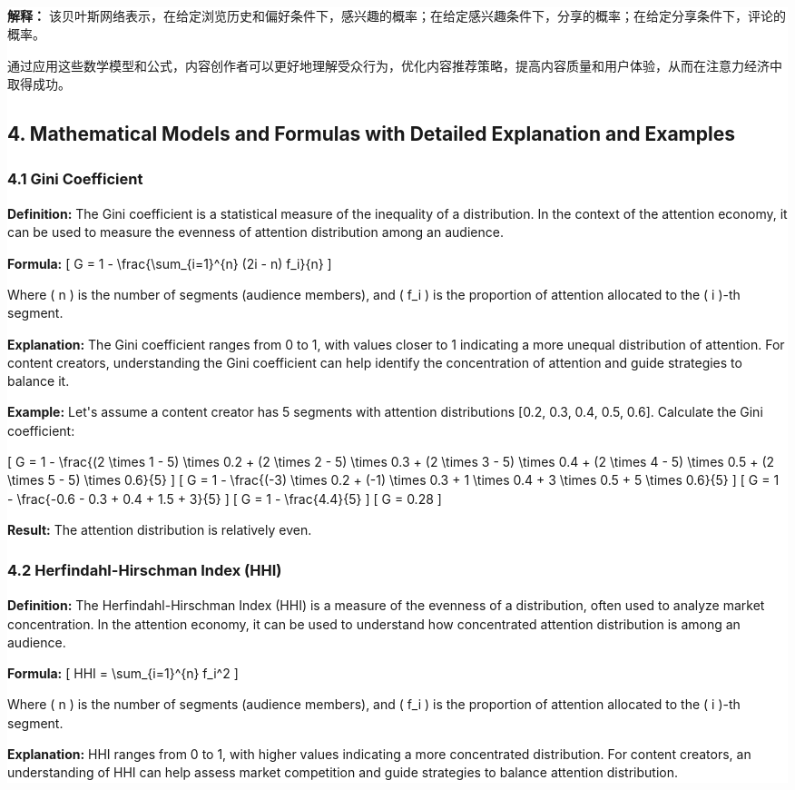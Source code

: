 **解释：** 该贝叶斯网络表示，在给定浏览历史和偏好条件下，感兴趣的概率；在给定感兴趣条件下，分享的概率；在给定分享条件下，评论的概率。

通过应用这些数学模型和公式，内容创作者可以更好地理解受众行为，优化内容推荐策略，提高内容质量和用户体验，从而在注意力经济中取得成功。

## 4. Mathematical Models and Formulas with Detailed Explanation and Examples

### 4.1 Gini Coefficient

**Definition:**
The Gini coefficient is a statistical measure of the inequality of a distribution. In the context of the attention economy, it can be used to measure the evenness of attention distribution among an audience.

**Formula:**
\[ G = 1 - \frac{\sum_{i=1}^{n} (2i - n) f_i}{n} \]

Where \( n \) is the number of segments (audience members), and \( f_i \) is the proportion of attention allocated to the \( i \)-th segment.

**Explanation:**
The Gini coefficient ranges from 0 to 1, with values closer to 1 indicating a more unequal distribution of attention. For content creators, understanding the Gini coefficient can help identify the concentration of attention and guide strategies to balance it.

**Example:**
Let's assume a content creator has 5 segments with attention distributions [0.2, 0.3, 0.4, 0.5, 0.6]. Calculate the Gini coefficient:

\[ G = 1 - \frac{(2 \times 1 - 5) \times 0.2 + (2 \times 2 - 5) \times 0.3 + (2 \times 3 - 5) \times 0.4 + (2 \times 4 - 5) \times 0.5 + (2 \times 5 - 5) \times 0.6}{5} \]
\[ G = 1 - \frac{(-3) \times 0.2 + (-1) \times 0.3 + 1 \times 0.4 + 3 \times 0.5 + 5 \times 0.6}{5} \]
\[ G = 1 - \frac{-0.6 - 0.3 + 0.4 + 1.5 + 3}{5} \]
\[ G = 1 - \frac{4.4}{5} \]
\[ G = 0.28 \]

**Result:**
The attention distribution is relatively even.

### 4.2 Herfindahl-Hirschman Index (HHI)

**Definition:**
The Herfindahl-Hirschman Index (HHI) is a measure of the evenness of a distribution, often used to analyze market concentration. In the attention economy, it can be used to understand how concentrated attention distribution is among an audience.

**Formula:**
\[ HHI = \sum_{i=1}^{n} f_i^2 \]

Where \( n \) is the number of segments (audience members), and \( f_i \) is the proportion of attention allocated to the \( i \)-th segment.

**Explanation:**
HHI ranges from 0 to 1, with higher values indicating a more concentrated distribution. For content creators, an understanding of HHI can help assess market competition and guide strategies to balance attention distribution.
